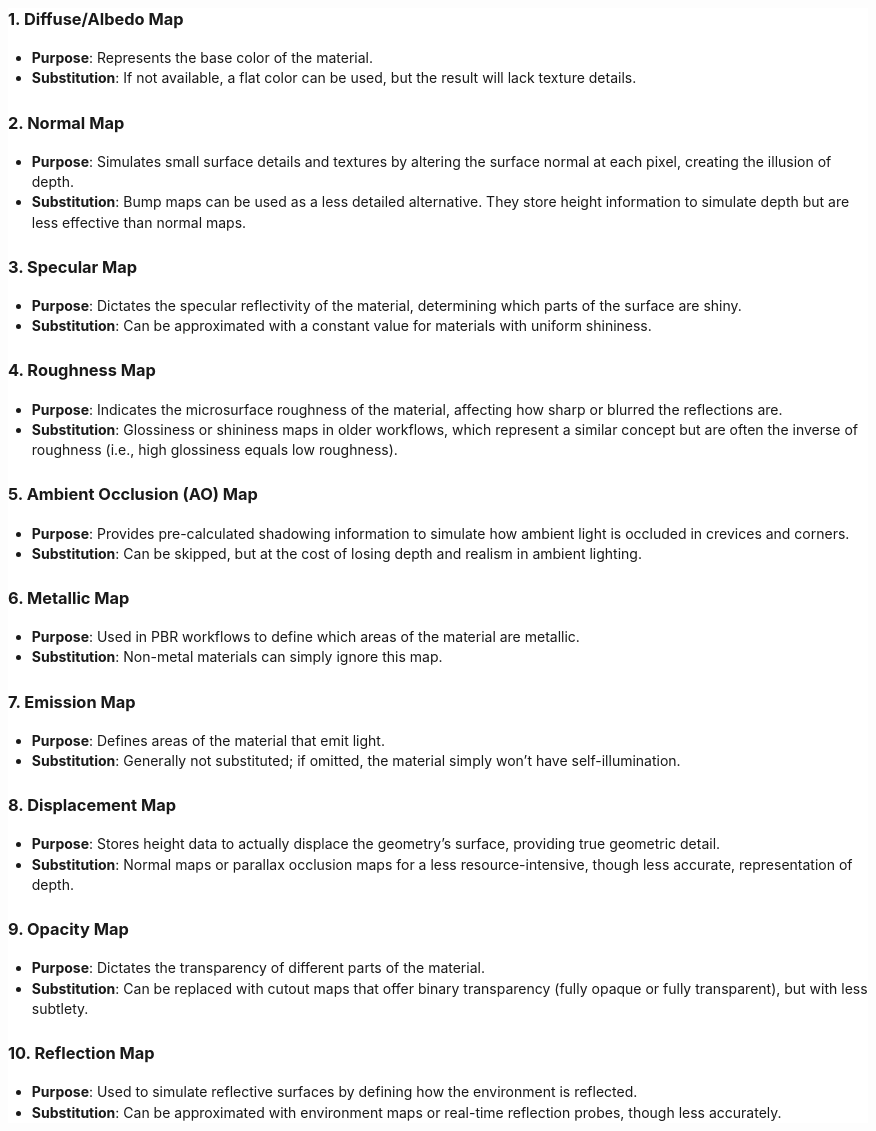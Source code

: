 ### 1. Diffuse/Albedo Map
- **Purpose**: Represents the base color of the material.
- **Substitution**: If not available, a flat color can be used, but the result will lack texture details.

### 2. Normal Map
- **Purpose**: Simulates small surface details and textures by altering the surface normal at each pixel, creating the illusion of depth.
- **Substitution**: Bump maps can be used as a less detailed alternative. They store height information to simulate depth but are less effective than normal maps.

### 3. Specular Map
- **Purpose**: Dictates the specular reflectivity of the material, determining which parts of the surface are shiny.
- **Substitution**: Can be approximated with a constant value for materials with uniform shininess.

### 4. Roughness Map
- **Purpose**: Indicates the microsurface roughness of the material, affecting how sharp or blurred the reflections are.
- **Substitution**: Glossiness or shininess maps in older workflows, which represent a similar concept but are often the inverse of roughness (i.e., high glossiness equals low roughness).

### 5. Ambient Occlusion (AO) Map
- **Purpose**: Provides pre-calculated shadowing information to simulate how ambient light is occluded in crevices and corners.
- **Substitution**: Can be skipped, but at the cost of losing depth and realism in ambient lighting. 

### 6. Metallic Map
- **Purpose**: Used in PBR workflows to define which areas of the material are metallic.
- **Substitution**: Non-metal materials can simply ignore this map.

### 7. Emission Map
- **Purpose**: Defines areas of the material that emit light.
- **Substitution**: Generally not substituted; if omitted, the material simply won’t have self-illumination.

### 8. Displacement Map
- **Purpose**: Stores height data to actually displace the geometry’s surface, providing true geometric detail.
- **Substitution**: Normal maps or parallax occlusion maps for a less resource-intensive, though less accurate, representation of depth.

### 9. Opacity Map
- **Purpose**: Dictates the transparency of different parts of the material.
- **Substitution**: Can be replaced with cutout maps that offer binary transparency (fully opaque or fully transparent), but with less subtlety.

### 10. Reflection Map
- **Purpose**: Used to simulate reflective surfaces by defining how the environment is reflected.
- **Substitution**: Can be approximated with environment maps or real-time reflection probes, though less accurately.
